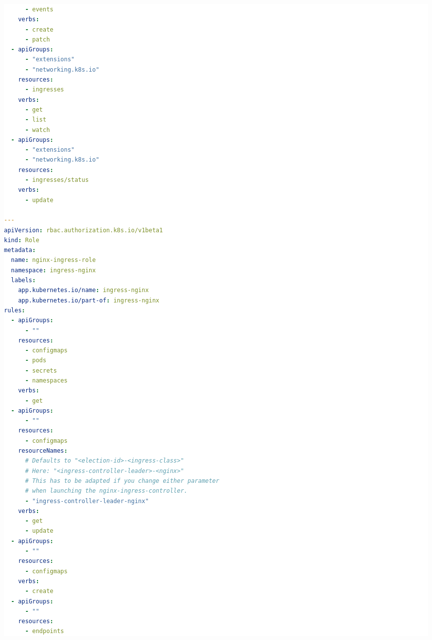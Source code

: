    ```yaml
         - events
       verbs:
         - create
         - patch
     - apiGroups:
         - "extensions"
         - "networking.k8s.io"
       resources:
         - ingresses
       verbs:
         - get
         - list
         - watch
     - apiGroups:
         - "extensions"
         - "networking.k8s.io"
       resources:
         - ingresses/status
       verbs:
         - update
   
   ---
   apiVersion: rbac.authorization.k8s.io/v1beta1
   kind: Role
   metadata:
     name: nginx-ingress-role
     namespace: ingress-nginx
     labels:
       app.kubernetes.io/name: ingress-nginx
       app.kubernetes.io/part-of: ingress-nginx
   rules:
     - apiGroups:
         - ""
       resources:
         - configmaps
         - pods
         - secrets
         - namespaces
       verbs:
         - get
     - apiGroups:
         - ""
       resources:
         - configmaps
       resourceNames:
         # Defaults to "<election-id>-<ingress-class>"
         # Here: "<ingress-controller-leader>-<nginx>"
         # This has to be adapted if you change either parameter
         # when launching the nginx-ingress-controller.
         - "ingress-controller-leader-nginx"
       verbs:
         - get
         - update
     - apiGroups:
         - ""
       resources:
         - configmaps
       verbs:
         - create
     - apiGroups:
         - ""
       resources:
         - endpoints
   ```